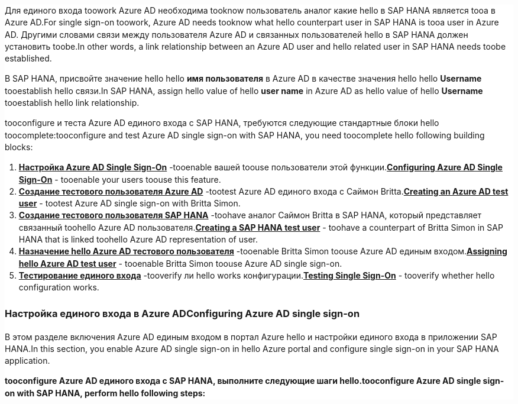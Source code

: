 <span data-ttu-id="010ec-140">Для единого входа toowork Azure AD необходима tooknow пользователь аналог какие hello в SAP HANA является tooa в Azure AD.</span><span class="sxs-lookup"><span data-stu-id="010ec-140">For single sign-on toowork, Azure AD needs tooknow what hello counterpart user in SAP HANA is tooa user in Azure AD.</span></span> <span data-ttu-id="010ec-141">Другими словами связи между пользователя Azure AD и связанных пользователей hello в SAP HANA должен установить toobe.</span><span class="sxs-lookup"><span data-stu-id="010ec-141">In other words, a link relationship between an Azure AD user and hello related user in SAP HANA needs toobe established.</span></span>

<span data-ttu-id="010ec-142">В SAP HANA, присвойте значение hello hello **имя пользователя** в Azure AD в качестве значения hello hello **Username** tooestablish hello связи.</span><span class="sxs-lookup"><span data-stu-id="010ec-142">In SAP HANA, assign hello value of hello **user name** in Azure AD as hello value of hello **Username** tooestablish hello link relationship.</span></span>

<span data-ttu-id="010ec-143">tooconfigure и теста Azure AD единого входа с SAP HANA, требуются следующие стандартные блоки hello toocomplete:</span><span class="sxs-lookup"><span data-stu-id="010ec-143">tooconfigure and test Azure AD single sign-on with SAP HANA, you need toocomplete hello following building blocks:</span></span>

1. <span data-ttu-id="010ec-144">**[Настройка Azure AD Single Sign-On](#configuring-azure-ad-single-sign-on)**  -tooenable вашей toouse пользователи этой функции.</span><span class="sxs-lookup"><span data-stu-id="010ec-144">**[Configuring Azure AD Single Sign-On](#configuring-azure-ad-single-sign-on)** - tooenable your users toouse this feature.</span></span>
2. <span data-ttu-id="010ec-145">**[Создание тестового пользователя Azure AD](#creating-an-azure-ad-test-user)**  -tootest Azure AD единого входа с Саймон Britta.</span><span class="sxs-lookup"><span data-stu-id="010ec-145">**[Creating an Azure AD test user](#creating-an-azure-ad-test-user)** - tootest Azure AD single sign-on with Britta Simon.</span></span>
3. <span data-ttu-id="010ec-146">**[Создание тестового пользователя SAP HANA](#creating-a-sap-hana-test-user)**  -toohave аналог Саймон Britta в SAP HANA, который представляет связанный toohello Azure AD пользователя.</span><span class="sxs-lookup"><span data-stu-id="010ec-146">**[Creating a SAP HANA test user](#creating-a-sap-hana-test-user)** - toohave a counterpart of Britta Simon in SAP HANA that is linked toohello Azure AD representation of user.</span></span>
4. <span data-ttu-id="010ec-147">**[Назначение hello Azure AD тестового пользователя](#assigning-the-azure-ad-test-user)**  -tooenable Britta Simon toouse Azure AD единым входом.</span><span class="sxs-lookup"><span data-stu-id="010ec-147">**[Assigning hello Azure AD test user](#assigning-the-azure-ad-test-user)** - tooenable Britta Simon toouse Azure AD single sign-on.</span></span>
5. <span data-ttu-id="010ec-148">**[Тестирование единого входа](#testing-single-sign-on)**  -tooverify ли hello works конфигурации.</span><span class="sxs-lookup"><span data-stu-id="010ec-148">**[Testing Single Sign-On](#testing-single-sign-on)** - tooverify whether hello configuration works.</span></span>

### <a name="configuring-azure-ad-single-sign-on"></a><span data-ttu-id="010ec-149">Настройка единого входа в Azure AD</span><span class="sxs-lookup"><span data-stu-id="010ec-149">Configuring Azure AD single sign-on</span></span>

<span data-ttu-id="010ec-150">В этом разделе включения Azure AD единым входом в портал Azure hello и настройки единого входа в приложении SAP HANA.</span><span class="sxs-lookup"><span data-stu-id="010ec-150">In this section, you enable Azure AD single sign-on in hello Azure portal and configure single sign-on in your SAP HANA application.</span></span>

<span data-ttu-id="010ec-151">**tooconfigure Azure AD единого входа с SAP HANA, выполните следующие шаги hello.**</span><span class="sxs-lookup"><span data-stu-id="010ec-151">**tooconfigure Azure AD single sign-on with SAP HANA, perform hello following steps:**</span></span>
